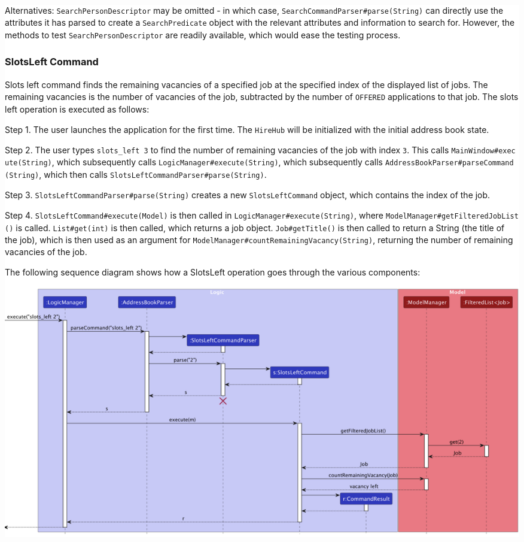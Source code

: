 Alternatives:
`SearchPersonDescriptor` may be omitted - in which case, `SearchCommandParser#parse(String)` can directly use the attributes it has parsed to create a `SearchPredicate` object with the relevant attributes and information to search for. However, the methods to test `SearchPersonDescriptor` are readily available, which would ease the testing process.

### SlotsLeft Command

Slots left command finds the remaining vacancies of a specified job at the specified index of the displayed list of jobs. The remaining vacancies is the number of vacancies of the job, subtracted by the number of `OFFERED` applications to that job. The slots left operation is executed as follows:

Step 1. The user launches the application for the first time. The `HireHub` will be initialized with the initial address book state.

Step 2. The user types `slots_left 3` to find the number of remaining vacancies of the job with index `3`. This calls `MainWindow#execute(String)`, which subsequently calls `LogicManager#execute(String)`, which subsequently calls `AddressBookParser#parseCommand(String)`, which then calls `SlotsLeftCommandParser#parse(String)`.

Step 3. `SlotsLeftCommandParser#parse(String)` creates a new `SlotsLeftCommand` object, which contains the index of the job.

Step 4. `SlotsLeftCommand#execute(Model)` is then called in `LogicManager#execute(String)`, where `ModelManager#getFilteredJobList()` is called. `List#get(int)` is then called, which returns a job object. `Job#getTitle()` is then called to return a String (the title of the job), which is then used as an argument for `ModelManager#countRemainingVacancy(String)`, returning the number of remaining vacancies of the job.

The following sequence diagram shows how a SlotsLeft operation goes through the various components:

![SlotsLeftSequenceDiagram](images/SlotsLeftSequenceDiagram.png)
